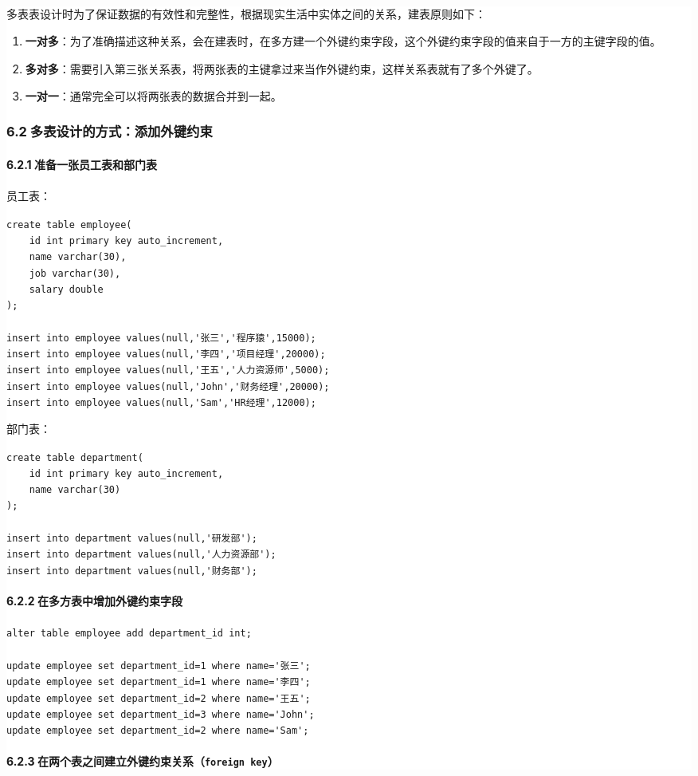 多表表设计时为了保证数据的有效性和完整性，根据现实生活中实体之间的关系，建表原则如下：

1. **一对多**：为了准确描述这种关系，会在建表时，在多方建一个外键约束字段，这个外键约束字段的值来自于一方的主键字段的值。

2. **多对多**：需要引入第三张关系表，将两张表的主键拿过来当作外键约束，这样关系表就有了多个外键了。

3. **一对一**：通常完全可以将两张表的数据合并到一起。

### 6.2 多表设计的方式：添加外键约束

#### 6.2.1 准备一张员工表和部门表

员工表：

```sql:no-line-numbers
create table employee(
    id int primary key auto_increment,
    name varchar(30),
    job varchar(30),
    salary double
);

insert into employee values(null,'张三','程序猿',15000);
insert into employee values(null,'李四','项目经理',20000);
insert into employee values(null,'王五','人力资源师',5000);
insert into employee values(null,'John','财务经理',20000);
insert into employee values(null,'Sam','HR经理',12000);
```

部门表：

```sql:no-line-numbers
create table department(
    id int primary key auto_increment,
    name varchar(30)
);

insert into department values(null,'研发部');
insert into department values(null,'人力资源部');
insert into department values(null,'财务部');	
```

#### 6.2.2 在多方表中增加外键约束字段

```sql:no-line-numbers
alter table employee add department_id int;	
	
update employee set department_id=1 where name='张三';
update employee set department_id=1 where name='李四';
update employee set department_id=2 where name='王五';
update employee set department_id=3 where name='John';
update employee set department_id=2 where name='Sam';
```

#### 6.2.3 在两个表之间建立外键约束关系（`foreign key`）
